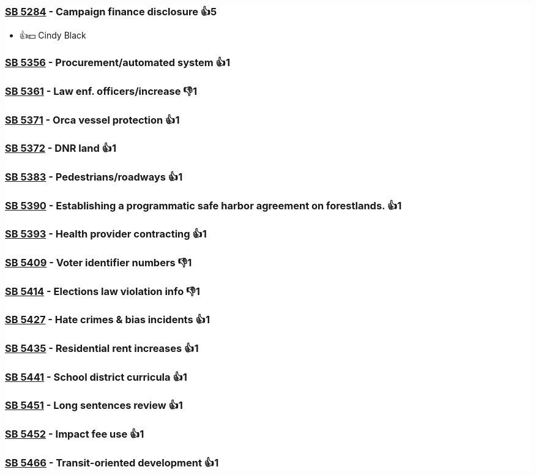 ### [SB 5284](/bill/2023-24/sb/5284/) - Campaign finance disclosure 👍5  
* 👍💵 Cindy Black

### [SB 5356](/bill/2023-24/sb/5356/) - Procurement/automated system 👍1  

### [SB 5361](/bill/2023-24/sb/5361/) - Law enf. officers/increase  👎1 

### [SB 5371](/bill/2023-24/sb/5371/) - Orca vessel protection 👍1  

### [SB 5372](/bill/2023-24/sb/5372/) - DNR land 👍1  

### [SB 5383](/bill/2023-24/sb/5383/) - Pedestrians/roadways 👍1  

### [SB 5390](/bill/2023-24/sb/5390/) - Establishing a programmatic safe harbor agreement on forestlands. 👍1  

### [SB 5393](/bill/2023-24/sb/5393/) - Health provider contracting 👍1  

### [SB 5409](/bill/2023-24/sb/5409/) - Voter identifier numbers  👎1 

### [SB 5414](/bill/2023-24/sb/5414/) - Elections law violation info  👎1 

### [SB 5427](/bill/2023-24/sb/5427/) - Hate crimes & bias incidents 👍1  

### [SB 5435](/bill/2023-24/sb/5435/) - Residential rent increases 👍1  

### [SB 5441](/bill/2023-24/sb/5441/) - School district curricula 👍1  

### [SB 5451](/bill/2023-24/sb/5451/) - Long sentences review 👍1  

### [SB 5452](/bill/2023-24/sb/5452/) - Impact fee use 👍1  

### [SB 5466](/bill/2023-24/sb/5466/) - Transit-oriented development 👍1  
